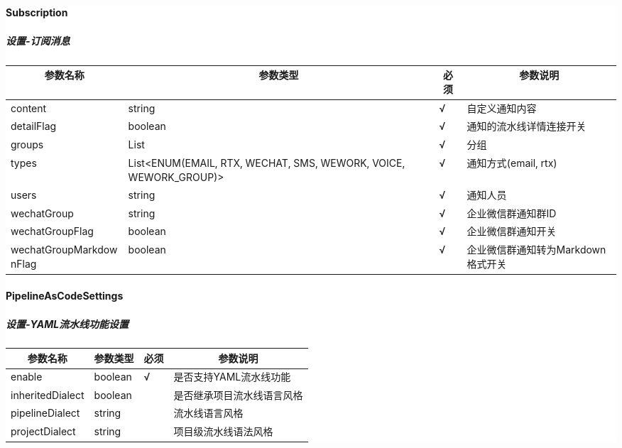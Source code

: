 #### Subscription
##### 设置-订阅消息

| 参数名称                    | 参数类型                                                             | 必须  | 参数说明                  |
| ----------------------- | ---------------------------------------------------------------- | --- | --------------------- |
| content                 | string                                                           | √   | 自定义通知内容               |
| detailFlag              | boolean                                                          | √   | 通知的流水线详情连接开关          |
| groups                  | List<string>                                                     | √   | 分组                    |
| types                   | List<ENUM(EMAIL, RTX, WECHAT, SMS, WEWORK, VOICE, WEWORK_GROUP)> | √   | 通知方式(email, rtx)      |
| users                   | string                                                           | √   | 通知人员                  |
| wechatGroup             | string                                                           | √   | 企业微信群通知群ID            |
| wechatGroupFlag         | boolean                                                          | √   | 企业微信群通知开关             |
| wechatGroupMarkdownFlag | boolean                                                          | √   | 企业微信群通知转为Markdown格式开关 |

#### PipelineAsCodeSettings
##### 设置-YAML流水线功能设置

| 参数名称             | 参数类型    | 必须  | 参数说明          |
| ---------------- | ------- | --- | ------------- |
| enable           | boolean | √   | 是否支持YAML流水线功能 |
| inheritedDialect | boolean |     | 是否继承项目流水线语言风格 |
| pipelineDialect  | string  |     | 流水线语言风格       |
| projectDialect   | string  |     | 项目级流水线语法风格    |

 
